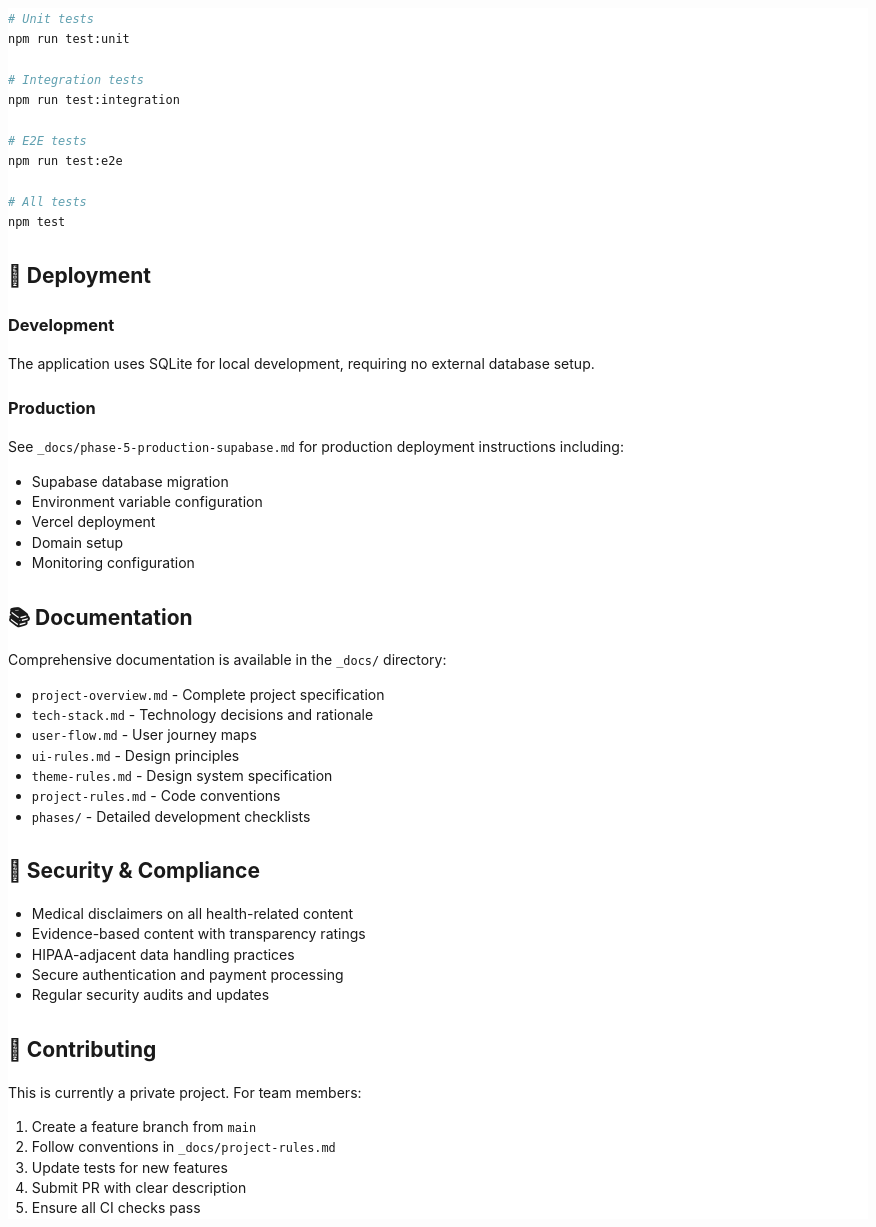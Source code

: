 ```bash
# Unit tests
npm run test:unit

# Integration tests
npm run test:integration

# E2E tests
npm run test:e2e

# All tests
npm test
```

## 🚀 Deployment

### Development
The application uses SQLite for local development, requiring no external database setup.

### Production
See `_docs/phase-5-production-supabase.md` for production deployment instructions including:
- Supabase database migration
- Environment variable configuration
- Vercel deployment
- Domain setup
- Monitoring configuration

## 📚 Documentation

Comprehensive documentation is available in the `_docs/` directory:
- `project-overview.md` - Complete project specification
- `tech-stack.md` - Technology decisions and rationale
- `user-flow.md` - User journey maps
- `ui-rules.md` - Design principles
- `theme-rules.md` - Design system specification
- `project-rules.md` - Code conventions
- `phases/` - Detailed development checklists

## 🔐 Security & Compliance

- Medical disclaimers on all health-related content
- Evidence-based content with transparency ratings
- HIPAA-adjacent data handling practices
- Secure authentication and payment processing
- Regular security audits and updates

## 🤝 Contributing

This is currently a private project. For team members:
1. Create a feature branch from `main`
2. Follow conventions in `_docs/project-rules.md`
3. Update tests for new features
4. Submit PR with clear description
5. Ensure all CI checks pass
